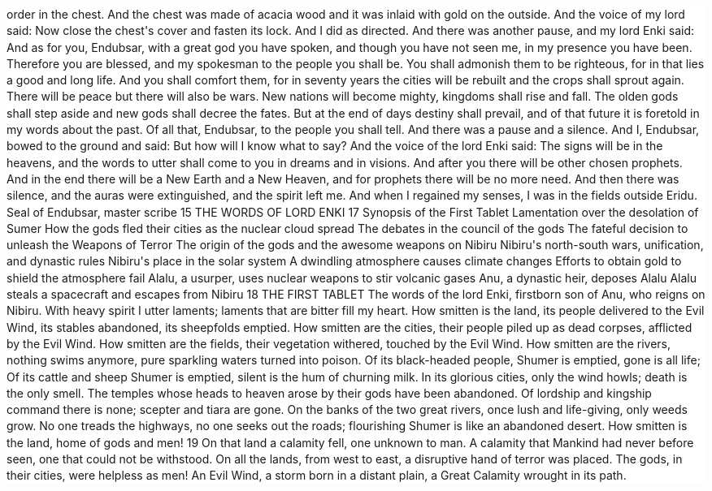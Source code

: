 order in the chest. And the chest was made of acacia wood and it was inlaid with gold on 
the outside. 
And the voice of my lord said: Now close the chest's cover and fasten its lock. And I did 
as directed. 
And there was another pause, and my lord Enki said: And as for you, Endubsar, with a 
great god you have spoken, and though you have not seen me, in my presence you have 
been. Therefore you are blessed, and my spokesman to the people you shall be. You shall 
admonish them to be righteous, for in that lies a good and long life. And you shall 
comfort them, for in seventy years the cities will be rebuilt and the crops shall sprout 
again. There will be peace but there will also be wars. New nations will become mighty, 
kingdoms shall rise and fall. The olden gods shall step aside and new gods shall decree 
the fates. But at the end of days destiny shall prevail, and of that future it is foretold in 
my words about the past. Of all that, Endubsar, to the people you shall tell. 
And there was a pause and a silence. And I, Endubsar, bowed to the ground and said: But 
how will I know what to say? 
And the voice of the lord Enki said: The signs will be in the heavens, and the words to 
utter shall come to you in dreams and in visions. And after you there will be other chosen 
prophets. And in the end there will be a New Earth and a New Heaven, and for prophets 
there will be no more need. 
And then there was silence, and the auras were extinguished, and the spirit left me. And 
when I regained my senses, I was in the fields outside Eridu. 
Seal of Endubsar, master scribe 
15 
THE WORDS OF LORD ENKI 
17 
Synopsis of the First Tablet 
Lamentation over the desolation of Sumer 
How the gods fled their cities as the nuclear cloud spread 
The debates in the council of the gods 
The fateful decision to unleash the Weapons of Terror 
The origin of the gods and the awesome weapons on Nibiru 
Nibiru's north-south wars, unification, and dynastic rules 
Nibiru's place in the solar system 
A dwindling atmosphere causes climate changes 
Efforts to obtain gold to shield the atmosphere fail 
Alalu, a usurper, uses nuclear weapons to stir volcanic gases 
Anu, a dynastic heir, deposes Alalu 
Alalu steals a spacecraft and escapes from Nibiru 
18 
THE FIRST TABLET 
The words of the lord Enki, firstborn son of Anu, who reigns on Nibiru. 
With heavy spirit I utter laments; laments that are bitter fill my heart. 
How smitten is the land, its people delivered to the Evil Wind, its stables abandoned, its 
sheepfolds emptied. 
How smitten are the cities, their people piled up as dead corpses, afflicted by the Evil 
Wind. 
How smitten are the fields, their vegetation withered, touched by the Evil Wind. 
How smitten are the rivers, nothing swims anymore, pure sparkling waters turned into 
poison. 
Of its black-headed people, Shumer is emptied, gone is all life; 
Of its cattle and sheep Shumer is emptied, silent is the hum of churning milk. 
In its glorious cities, only the wind howls; death is the only smell. 
The temples whose heads to heaven arose by their gods have been abandoned. 
Of lordship and kingship command there is none; scepter and tiara are gone. 
On the banks of the two great rivers, once lush and life-giving, only weeds grow. 
No one treads the highways, no one seeks out the roads; flourishing Shumer is like an 
abandoned desert. 
How smitten is the land, home of gods and men! 
19 
On that land a calamity fell, one unknown to man. 
A calamity that Mankind had never before seen, one that could not be withstood. 
On all the lands, from west to east, a disruptive hand of terror was placed. The gods, in 
their cities, were helpless as men! 
An Evil Wind, a storm born in a distant plain, a Great Calamity wrought in its path. 